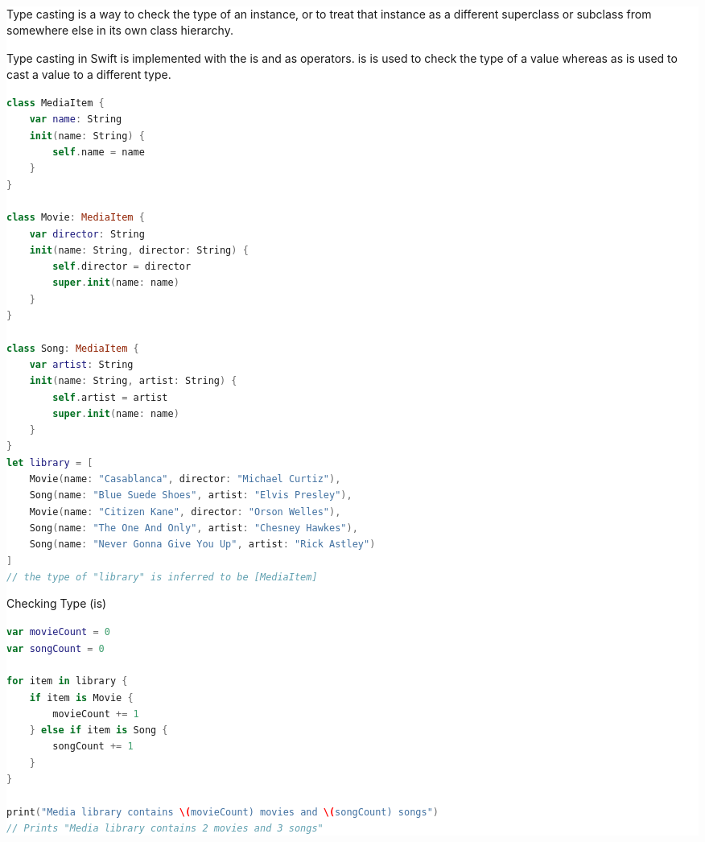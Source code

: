 Type casting is a way to check the type of an instance, or to treat that instance as a different superclass or subclass from somewhere else in its own class hierarchy.

Type casting in Swift is implemented with the is and as operators. is is used to check the type of a value whereas as is used to cast a value to a different type.

```swift
class MediaItem {
    var name: String
    init(name: String) {
        self.name = name
    }
}

class Movie: MediaItem {
    var director: String
    init(name: String, director: String) {
        self.director = director
        super.init(name: name)
    }
}

class Song: MediaItem {
    var artist: String
    init(name: String, artist: String) {
        self.artist = artist
        super.init(name: name)
    }
}
let library = [
    Movie(name: "Casablanca", director: "Michael Curtiz"),
    Song(name: "Blue Suede Shoes", artist: "Elvis Presley"),
    Movie(name: "Citizen Kane", director: "Orson Welles"),
    Song(name: "The One And Only", artist: "Chesney Hawkes"),
    Song(name: "Never Gonna Give You Up", artist: "Rick Astley")
]
// the type of "library" is inferred to be [MediaItem]

```

Checking Type (is)

```swift
var movieCount = 0
var songCount = 0

for item in library {
    if item is Movie {
        movieCount += 1
    } else if item is Song {
        songCount += 1
    }
}

print("Media library contains \(movieCount) movies and \(songCount) songs")
// Prints "Media library contains 2 movies and 3 songs"
```
